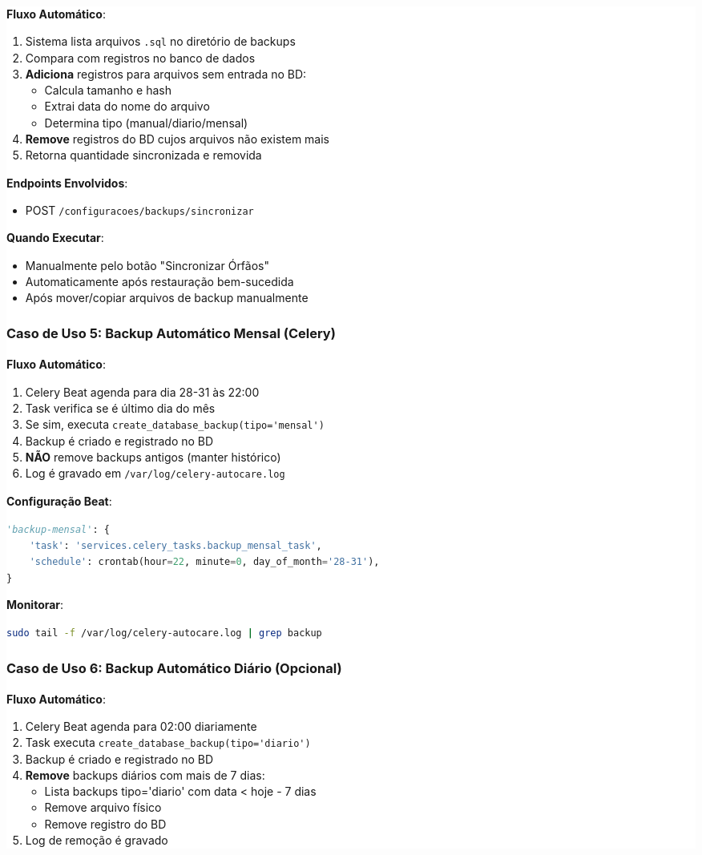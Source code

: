 **Fluxo Automático**:

1. Sistema lista arquivos `.sql` no diretório de backups
2. Compara com registros no banco de dados
3. **Adiciona** registros para arquivos sem entrada no BD:
   - Calcula tamanho e hash
   - Extrai data do nome do arquivo
   - Determina tipo (manual/diario/mensal)
4. **Remove** registros do BD cujos arquivos não existem mais
5. Retorna quantidade sincronizada e removida

**Endpoints Envolvidos**:
- POST `/configuracoes/backups/sincronizar`

**Quando Executar**:
- Manualmente pelo botão "Sincronizar Órfãos"
- Automaticamente após restauração bem-sucedida
- Após mover/copiar arquivos de backup manualmente

### Caso de Uso 5: Backup Automático Mensal (Celery)

**Fluxo Automático**:

1. Celery Beat agenda para dia 28-31 às 22:00
2. Task verifica se é último dia do mês
3. Se sim, executa `create_database_backup(tipo='mensal')`
4. Backup é criado e registrado no BD
5. **NÃO** remove backups antigos (manter histórico)
6. Log é gravado em `/var/log/celery-autocare.log`

**Configuração Beat**:
```python
'backup-mensal': {
    'task': 'services.celery_tasks.backup_mensal_task',
    'schedule': crontab(hour=22, minute=0, day_of_month='28-31'),
}
```

**Monitorar**:
```bash
sudo tail -f /var/log/celery-autocare.log | grep backup
```

### Caso de Uso 6: Backup Automático Diário (Opcional)

**Fluxo Automático**:

1. Celery Beat agenda para 02:00 diariamente
2. Task executa `create_database_backup(tipo='diario')`
3. Backup é criado e registrado no BD
4. **Remove** backups diários com mais de 7 dias:
   - Lista backups tipo='diario' com data < hoje - 7 dias
   - Remove arquivo físico
   - Remove registro do BD
5. Log de remoção é gravado
